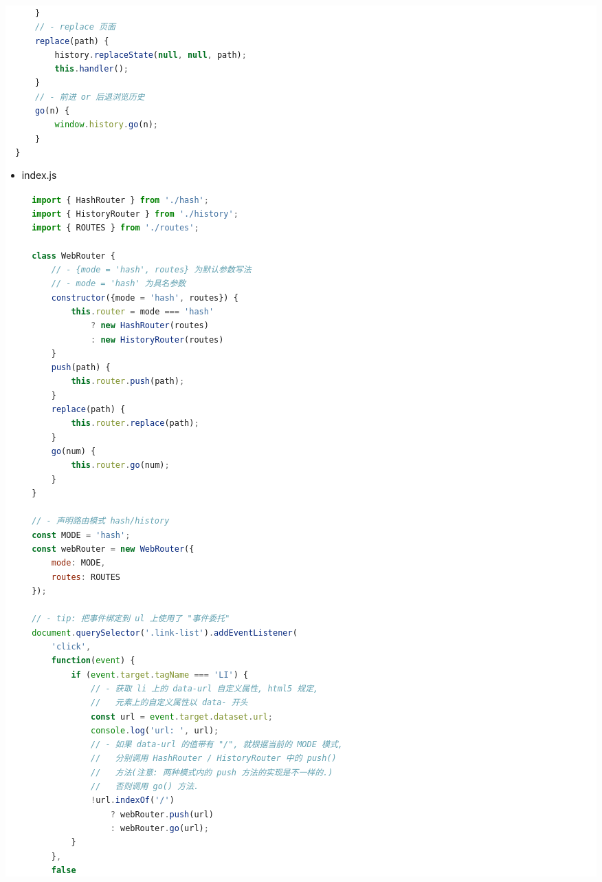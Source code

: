   ```js
        }
        // - replace 页面
        replace(path) {
            history.replaceState(null, null, path);
            this.handler();
        }
        // - 前进 or 后退浏览历史
        go(n) {
            window.history.go(n);
        }
    }
  ```
- index.js
  ```js
    import { HashRouter } from './hash';
    import { HistoryRouter } from './history';
    import { ROUTES } from './routes';

    class WebRouter {
        // - {mode = 'hash', routes} 为默认参数写法
        // - mode = 'hash' 为具名参数
        constructor({mode = 'hash', routes}) {
            this.router = mode === 'hash'
                ? new HashRouter(routes)
                : new HistoryRouter(routes)
        }
        push(path) {
            this.router.push(path);
        }
        replace(path) {
            this.router.replace(path);
        }
        go(num) {
            this.router.go(num);
        }
    }

    // - 声明路由模式 hash/history
    const MODE = 'hash';
    const webRouter = new WebRouter({
        mode: MODE,
        routes: ROUTES
    });

    // - tip: 把事件绑定到 ul 上使用了 "事件委托"
    document.querySelector('.link-list').addEventListener(
        'click',
        function(event) {
            if (event.target.tagName === 'LI') {
                // - 获取 li 上的 data-url 自定义属性, html5 规定,
                //   元素上的自定义属性以 data- 开头
                const url = event.target.dataset.url;
                console.log('url: ', url);
                // - 如果 data-url 的值带有 "/", 就根据当前的 MODE 模式,
                //   分别调用 HashRouter / HistoryRouter 中的 push()
                //   方法(注意: 两种模式内的 push 方法的实现是不一样的.)
                //   否则调用 go() 方法.
                !url.indexOf('/')
                    ? webRouter.push(url)
                    : webRouter.go(url);
            }
        },
        false
  ```